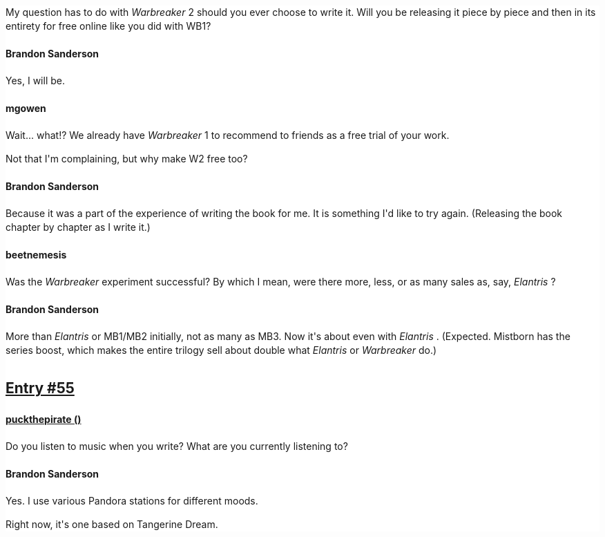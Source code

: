 My question has to do with
*Warbreaker*
2 should you ever choose to write it. Will you be releasing it piece by piece and then in its entirety for free online like you did with WB1?

#### Brandon Sanderson

Yes, I will be.

#### mgowen

Wait... what!? We already have
*Warbreaker*
1 to recommend to friends as a free trial of your work.

Not that I'm complaining, but why make W2 free too?

#### Brandon Sanderson

Because it was a part of the experience of writing the book for me. It is something I'd like to try again. (Releasing the book chapter by chapter as I write it.)

#### beetnemesis

Was the
*Warbreaker*
experiment successful? By which I mean, were there more, less, or as many sales as, say,
*Elantris*
?

#### Brandon Sanderson

More than
*Elantris*
or MB1/MB2 initially, not as many as MB3. Now it's about even with
*Elantris*
. (Expected. Mistborn has the series boost, which makes the entire trilogy sell about double what
*Elantris*
or
*Warbreaker*
do.)

## [Entry #55](./t-622/55)

#### [puckthepirate ()](http://www.reddit.com/r/Fantasy/comments/k0fp8/iama_professional_fantasy_novelist_named_brandon/c2gk703)

Do you listen to music when you write? What are you currently listening to?

#### Brandon Sanderson

Yes. I use various Pandora stations for different moods.

Right now, it's one based on Tangerine Dream.
